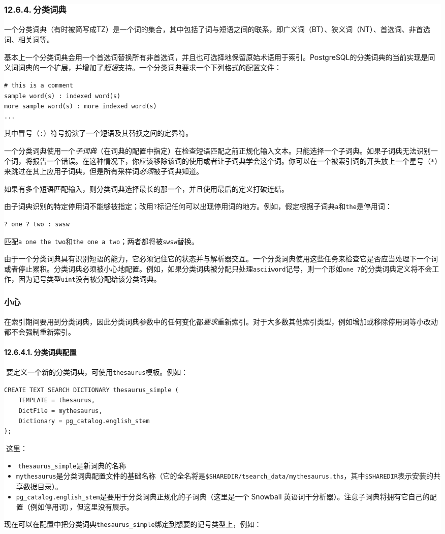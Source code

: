    

### 12.6.4. 分类词典

​    一个分类词典（有时被简写成TZ）是一个词的集合，其中包括了词与短语之间的联系，即广义词（BT）、狭义词（NT）、首选词、非首选词、相关词等。   

​    基本上一个分类词典会用一个首选词替换所有非首选词，并且也可选择地保留原始术语用于索引。PostgreSQL的分类词典的当前实现是同义词词典的一个扩展，并增加了*短语*支持。一个分类词典要求一个下列格式的配置文件：

```
# this is a comment
sample word(s) : indexed word(s)
more sample word(s) : more indexed word(s)
...
```

​    其中冒号（`:`）符号扮演了一个短语及其替换之间的定界符。   

​    一个分类词典使用一个*子词典*（在词典的配置中指定）在检查短语匹配之前正规化输入文本。只能选择一个子词典。如果子词典无法识别一个词，将报告一个错误。在这种情况下，你应该移除该词的使用或者让子词典学会这个词。你可以在一个被索引词的开头放上一个星号（`*`）来跳过在其上应用子词典，但是所有采样词*必须*被子词典知道。   

​    如果有多个短语匹配输入，则分类词典选择最长的那一个，并且使用最后的定义打破连结。   

​    由子词典识别的特定停用词不能够被指定；改用`?`标记任何可以出现停用词的地方。例如，假定根据子词典`a`和`the`是停用词：

```
? one ? two : swsw
```

​    匹配`a one the two`和`the one a two`；两者都将被`swsw`替换。   

​    由于一个分类词典具有识别短语的能力，它必须记住它的状态并与解析器交互。一个分类词典使用这些任务来检查它是否应当处理下一个词或者停止累积。分类词典必须被小心地配置。例如，如果分类词典被分配只处理`asciiword`记号，则一个形如`one 7`的分类词典定义将不会工作，因为记号类型`uint`没有被分配给该分类词典。   

### 小心

​     在索引期间要用到分类词典，因此分类词典参数中的任何变化都*要求*重新索引。对于大多数其他索引类型，例如增加或移除停用词等小改动都不会强制重新索引。    

#### 12.6.4.1. 分类词典配置

​    要定义一个新的分类词典，可使用`thesaurus`模板。例如：

```
CREATE TEXT SEARCH DICTIONARY thesaurus_simple (
    TEMPLATE = thesaurus,
    DictFile = mythesaurus,
    Dictionary = pg_catalog.english_stem
);
```

​    这里：    

- ​       `thesaurus_simple`是新词典的名称      
- ​       `mythesaurus`是分类词典配置文件的基础名称（它的全名将是`$SHAREDIR/tsearch_data/mythesaurus.ths`，其中`$SHAREDIR`表示安装的共享数据目录）。      
- ​       `pg_catalog.english_stem`是要用于分类词典正规化的子词典（这里是一个 Snowball 英语词干分析器）。注意子词典将拥有它自己的配置（例如停用词），但这里没有展示。      

​    现在可以在配置中把分类词典`thesaurus_simple`绑定到想要的记号类型上，例如：
